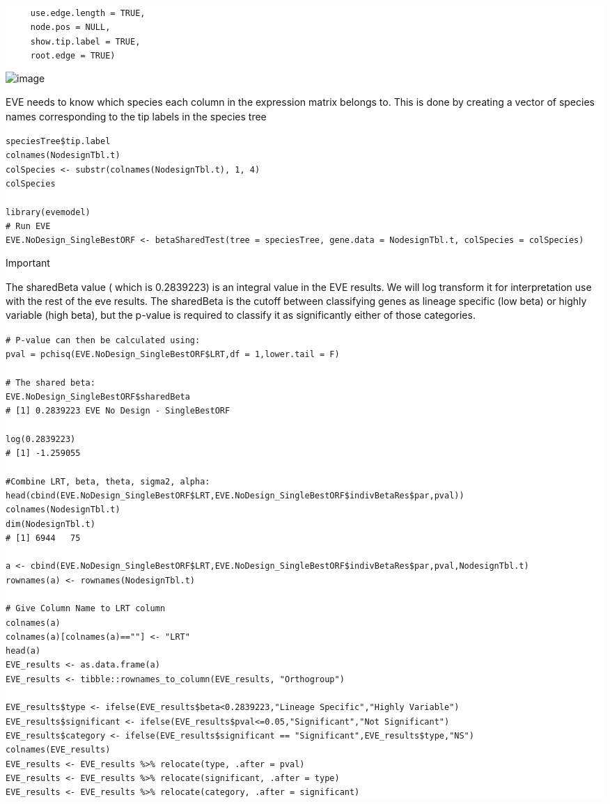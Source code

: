 ```{r EVE_phyloTree,fig.align='center',fig.height=1.5,fig.width=1.5,dpi=100}
     use.edge.length = TRUE,
     node.pos = NULL,
     show.tip.label = TRUE,
     root.edge = TRUE)
```

![image](https://github.com/user-attachments/assets/89c4cdef-2251-4f44-88fe-ea65e563c450)


EVE needs to know which species each column in the expression matrix belongs to. This is done by creating a vector of species names corresponding to the tip labels in the species tree

```{r,results='hide',tidy=TRUE}
speciesTree$tip.label
colnames(NodesignTbl.t)
colSpecies <- substr(colnames(NodesignTbl.t), 1, 4)
colSpecies

library(evemodel)
# Run EVE
EVE.NoDesign_SingleBestORF <- betaSharedTest(tree = speciesTree, gene.data = NodesignTbl.t, colSpecies = colSpecies)
```

> [!IMPORTANT]
> The sharedBeta value ( which is 0.2839223) is an integral value in the EVE results. We will log transform it  for interpretation use with the rest of the eve results.
> The sharedBeta is the cutoff between classifying genes as lineage specific (low beta) or highly variable (high beta), but the p-value is required to classify it as significantly either of those categories.
```{r,results='hide',tidy=TRUE}
# P-value can then be calculated using:
pval = pchisq(EVE.NoDesign_SingleBestORF$LRT,df = 1,lower.tail = F)

# The shared beta:
EVE.NoDesign_SingleBestORF$sharedBeta
# [1] 0.2839223 EVE No Design - SingleBestORF

log(0.2839223)
# [1] -1.259055

#Combine LRT, beta, theta, sigma2, alpha:
head(cbind(EVE.NoDesign_SingleBestORF$LRT,EVE.NoDesign_SingleBestORF$indivBetaRes$par,pval))
colnames(NodesignTbl.t)
dim(NodesignTbl.t)
# [1] 6944   75

a <- cbind(EVE.NoDesign_SingleBestORF$LRT,EVE.NoDesign_SingleBestORF$indivBetaRes$par,pval,NodesignTbl.t)
rownames(a) <- rownames(NodesignTbl.t)

# Give Column Name to LRT column
colnames(a)
colnames(a)[colnames(a)==""] <- "LRT"
head(a)
EVE_results <- as.data.frame(a)
EVE_results <- tibble::rownames_to_column(EVE_results, "Orthogroup")

EVE_results$type <- ifelse(EVE_results$beta<0.2839223,"Lineage Specific","Highly Variable")
EVE_results$significant <- ifelse(EVE_results$pval<=0.05,"Significant","Not Significant")
EVE_results$category <- ifelse(EVE_results$significant == "Significant",EVE_results$type,"NS")
colnames(EVE_results)
EVE_results <- EVE_results %>% relocate(type, .after = pval)
EVE_results <- EVE_results %>% relocate(significant, .after = type)
EVE_results <- EVE_results %>% relocate(category, .after = significant)
```